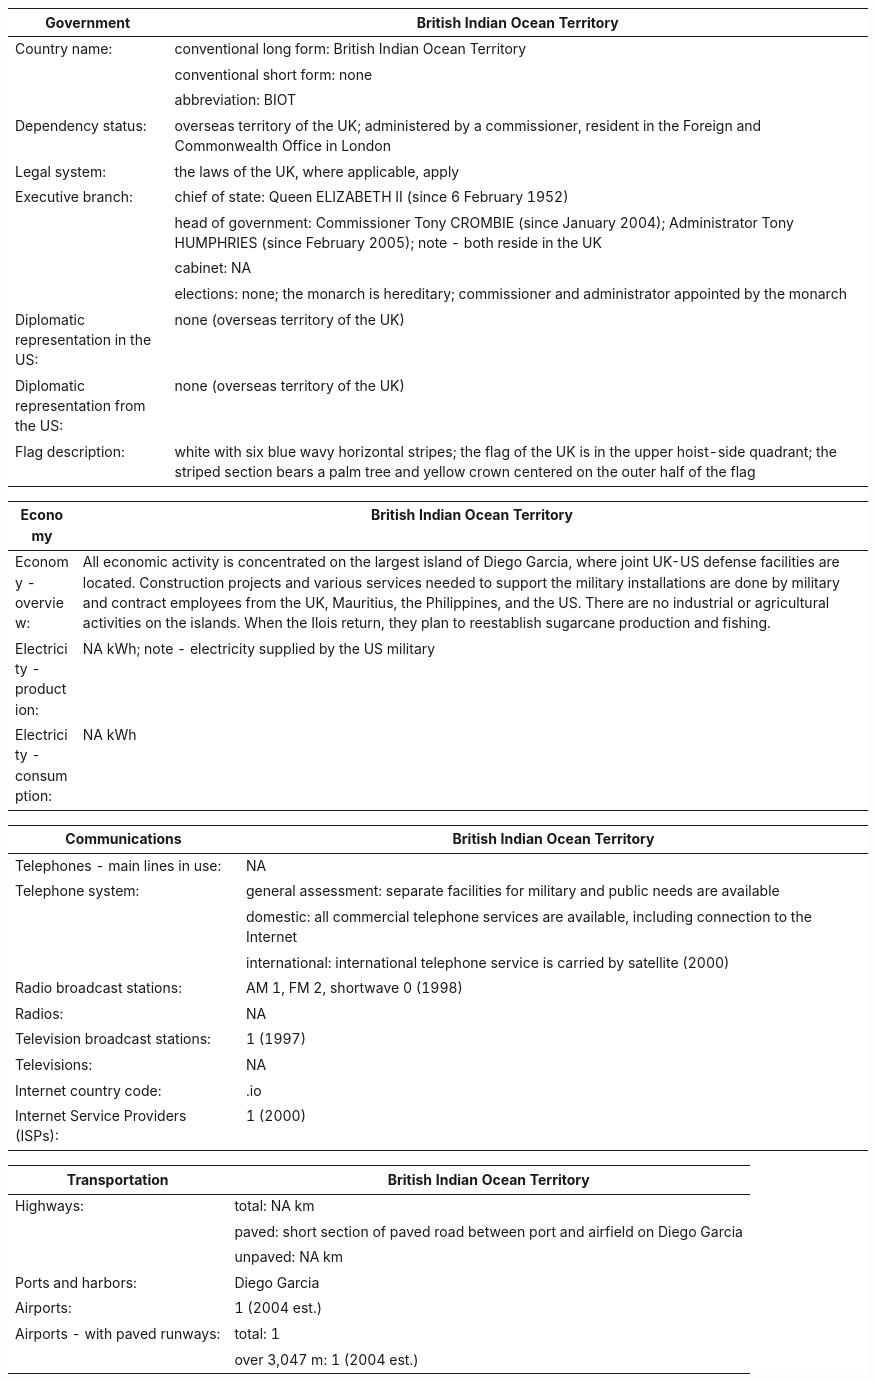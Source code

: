 | Government | British Indian Ocean Territory |
| --- | --- |
| Country name: | conventional long form: British Indian Ocean Territory |
| | conventional short form: none |
| | abbreviation: BIOT |
| Dependency status: | overseas territory of the UK; administered by a commissioner, resident in the Foreign and Commonwealth Office in London |
| Legal system: | the laws of the UK, where applicable, apply |
| Executive branch: | chief of state: Queen ELIZABETH II (since 6 February 1952) |
| | head of government: Commissioner Tony CROMBIE (since January 2004); Administrator Tony HUMPHRIES (since February 2005); note - both reside in the UK |
| | cabinet: NA |
| | elections: none; the monarch is hereditary; commissioner and administrator appointed by the monarch |
| Diplomatic representation in the US: | none (overseas territory of the UK) |
| Diplomatic representation from the US: | none (overseas territory of the UK) |
| Flag description: | white with six blue wavy horizontal stripes; the flag of the UK is in the upper hoist-side quadrant; the striped section bears a palm tree and yellow crown centered on the outer half of the flag |

| Economy | British Indian Ocean Territory |
| --- | --- |
| Economy - overview: | All economic activity is concentrated on the largest island of Diego Garcia, where joint UK-US defense facilities are located. Construction projects and various services needed to support the military installations are done by military and contract employees from the UK, Mauritius, the Philippines, and the US. There are no industrial or agricultural activities on the islands. When the Ilois return, they plan to reestablish sugarcane production and fishing. |
| Electricity - production: | NA kWh; note - electricity supplied by the US military |
| Electricity - consumption: | NA kWh |

| Communications | British Indian Ocean Territory |
| --- | --- |
| Telephones - main lines in use: | NA |
| Telephone system: | general assessment: separate facilities for military and public needs are available |
| | domestic: all commercial telephone services are available, including connection to the Internet |
| | international: international telephone service is carried by satellite (2000) |
| Radio broadcast stations: | AM 1, FM 2, shortwave 0 (1998) |
| Radios: | NA |
| Television broadcast stations: | 1 (1997) |
| Televisions: | NA |
| Internet country code: | .io |
| Internet Service Providers (ISPs): | 1 (2000) |

| Transportation | British Indian Ocean Territory |
| --- | --- |
| Highways: | total: NA km |
| | paved: short section of paved road between port and airfield on Diego Garcia |
| | unpaved: NA km |
| Ports and harbors: | Diego Garcia |
| Airports: | 1 (2004 est.) |
| Airports - with paved runways: | total: 1 |
| | over 3,047 m: 1 (2004 est.) |